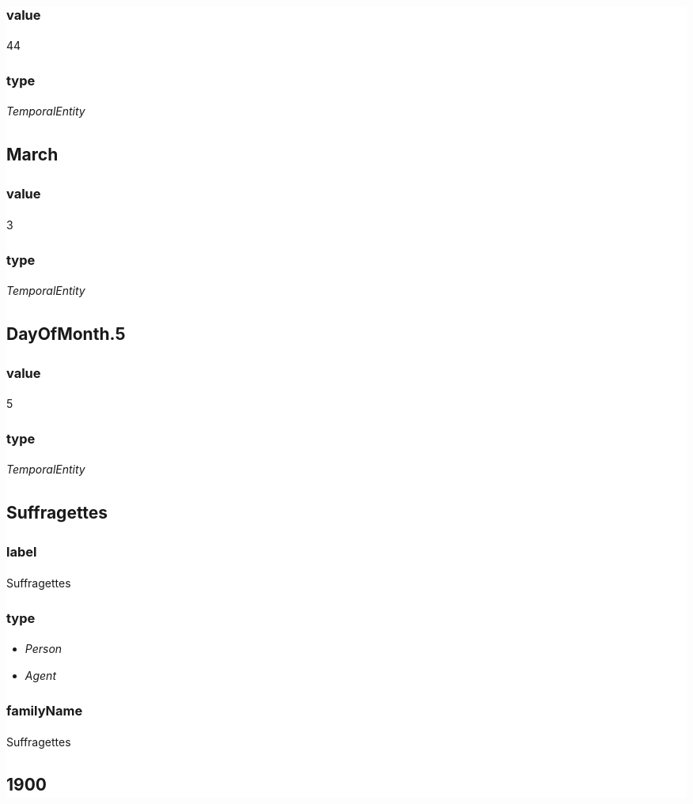 ### value


44

### type


*TemporalEntity*

## March

### value


3

### type


*TemporalEntity*

## DayOfMonth.5

### value


5

### type


*TemporalEntity*

## Suffragettes

### label


Suffragettes

### type

 - *Person*

 - *Agent*

### familyName


Suffragettes

## 1900
